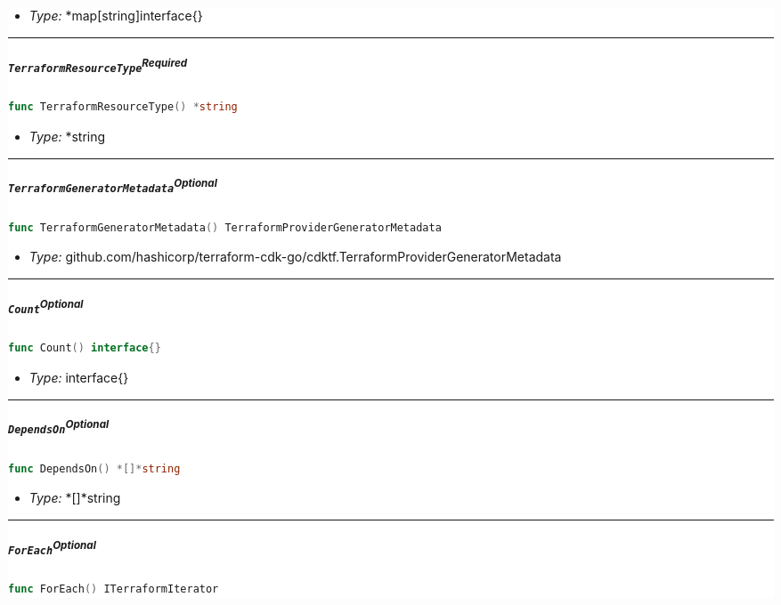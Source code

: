 - *Type:* *map[string]interface{}

---

##### `TerraformResourceType`<sup>Required</sup> <a name="TerraformResourceType" id="@cdktf/provider-hcp.dataHcpPackerRunTask.DataHcpPackerRunTask.property.terraformResourceType"></a>

```go
func TerraformResourceType() *string
```

- *Type:* *string

---

##### `TerraformGeneratorMetadata`<sup>Optional</sup> <a name="TerraformGeneratorMetadata" id="@cdktf/provider-hcp.dataHcpPackerRunTask.DataHcpPackerRunTask.property.terraformGeneratorMetadata"></a>

```go
func TerraformGeneratorMetadata() TerraformProviderGeneratorMetadata
```

- *Type:* github.com/hashicorp/terraform-cdk-go/cdktf.TerraformProviderGeneratorMetadata

---

##### `Count`<sup>Optional</sup> <a name="Count" id="@cdktf/provider-hcp.dataHcpPackerRunTask.DataHcpPackerRunTask.property.count"></a>

```go
func Count() interface{}
```

- *Type:* interface{}

---

##### `DependsOn`<sup>Optional</sup> <a name="DependsOn" id="@cdktf/provider-hcp.dataHcpPackerRunTask.DataHcpPackerRunTask.property.dependsOn"></a>

```go
func DependsOn() *[]*string
```

- *Type:* *[]*string

---

##### `ForEach`<sup>Optional</sup> <a name="ForEach" id="@cdktf/provider-hcp.dataHcpPackerRunTask.DataHcpPackerRunTask.property.forEach"></a>

```go
func ForEach() ITerraformIterator
```
